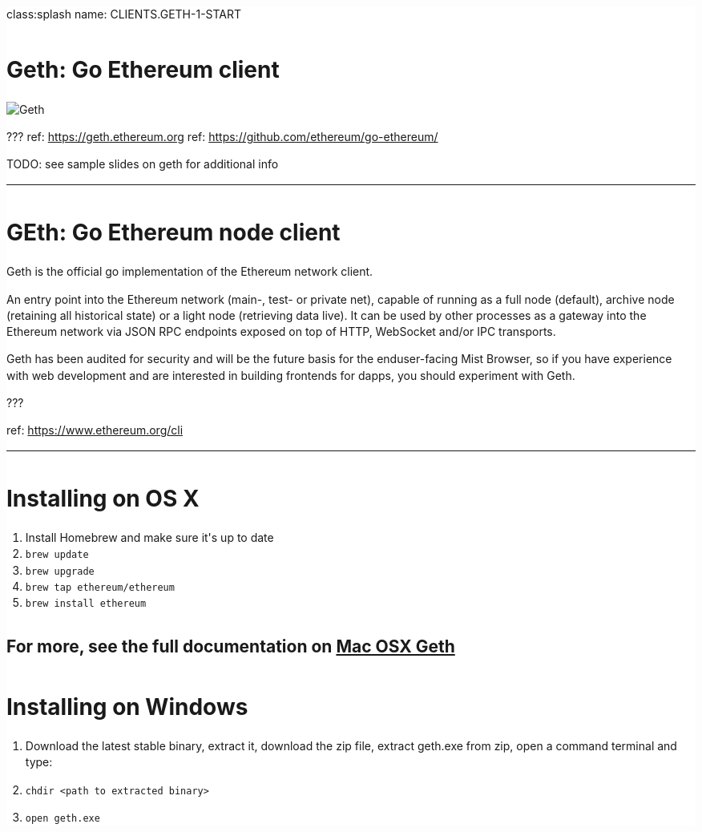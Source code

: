 class:splash
name: CLIENTS.GETH-1-START
# Geth: Go Ethereum client

![Geth](../media/logo-parity-ethereum.svg)

???
ref: https://geth.ethereum.org
ref: https://github.com/ethereum/go-ethereum/

TODO: see sample slides on geth for additional info

---
# GEth: Go Ethereum node client

Geth is the official go implementation of the Ethereum network client.

An entry point into the Ethereum network (main-, test- or private net), capable of running as a full node (default), archive node (retaining all historical state) or a light node (retrieving data live). It can be used by other processes as a gateway into the Ethereum network via JSON RPC endpoints exposed on top of HTTP, WebSocket and/or IPC transports.

Geth has been audited for security and will be the future basis for the enduser-facing Mist Browser, so if you have experience with web development and are interested in building frontends for dapps, you should experiment with Geth.

???

ref: https://www.ethereum.org/cli

---
# Installing on OS X

1. Install Homebrew and make sure it's up to date
2. `brew update`
3. `brew upgrade`
4. `brew tap ethereum/ethereum`
5. `brew install ethereum`

For more, see the full documentation on [Mac OSX Geth](https://github.com/ethereum/go-ethereum/wiki/Installation-Instructions-for-Mac)
---
# Installing on Windows

1. Download the latest stable binary, extract it, download the zip file, extract geth.exe from zip, open a command terminal and type:

2. `chdir <path to extracted binary>`
3. `open geth.exe`
